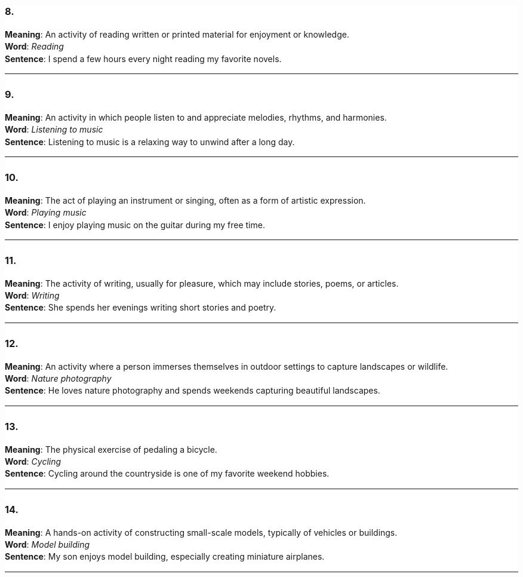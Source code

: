 
### 8.  
**Meaning**: An activity of reading written or printed material for enjoyment or knowledge.  
**Word**: *Reading*  
**Sentence**: I spend a few hours every night reading my favorite novels.

---

### 9.  
**Meaning**: An activity in which people listen to and appreciate melodies, rhythms, and harmonies.  
**Word**: *Listening to music*  
**Sentence**: Listening to music is a relaxing way to unwind after a long day.

---

### 10.  
**Meaning**: The act of playing an instrument or singing, often as a form of artistic expression.  
**Word**: *Playing music*  
**Sentence**: I enjoy playing music on the guitar during my free time.

---

### 11.  
**Meaning**: The activity of writing, usually for pleasure, which may include stories, poems, or articles.  
**Word**: *Writing*  
**Sentence**: She spends her evenings writing short stories and poetry.

---

### 12.  
**Meaning**: An activity where a person immerses themselves in outdoor settings to capture landscapes or wildlife.  
**Word**: *Nature photography*  
**Sentence**: He loves nature photography and spends weekends capturing beautiful landscapes.

---

### 13.  
**Meaning**: The physical exercise of pedaling a bicycle.  
**Word**: *Cycling*  
**Sentence**: Cycling around the countryside is one of my favorite weekend hobbies.

---

### 14.  
**Meaning**: A hands-on activity of constructing small-scale models, typically of vehicles or buildings.  
**Word**: *Model building*  
**Sentence**: My son enjoys model building, especially creating miniature airplanes.

---